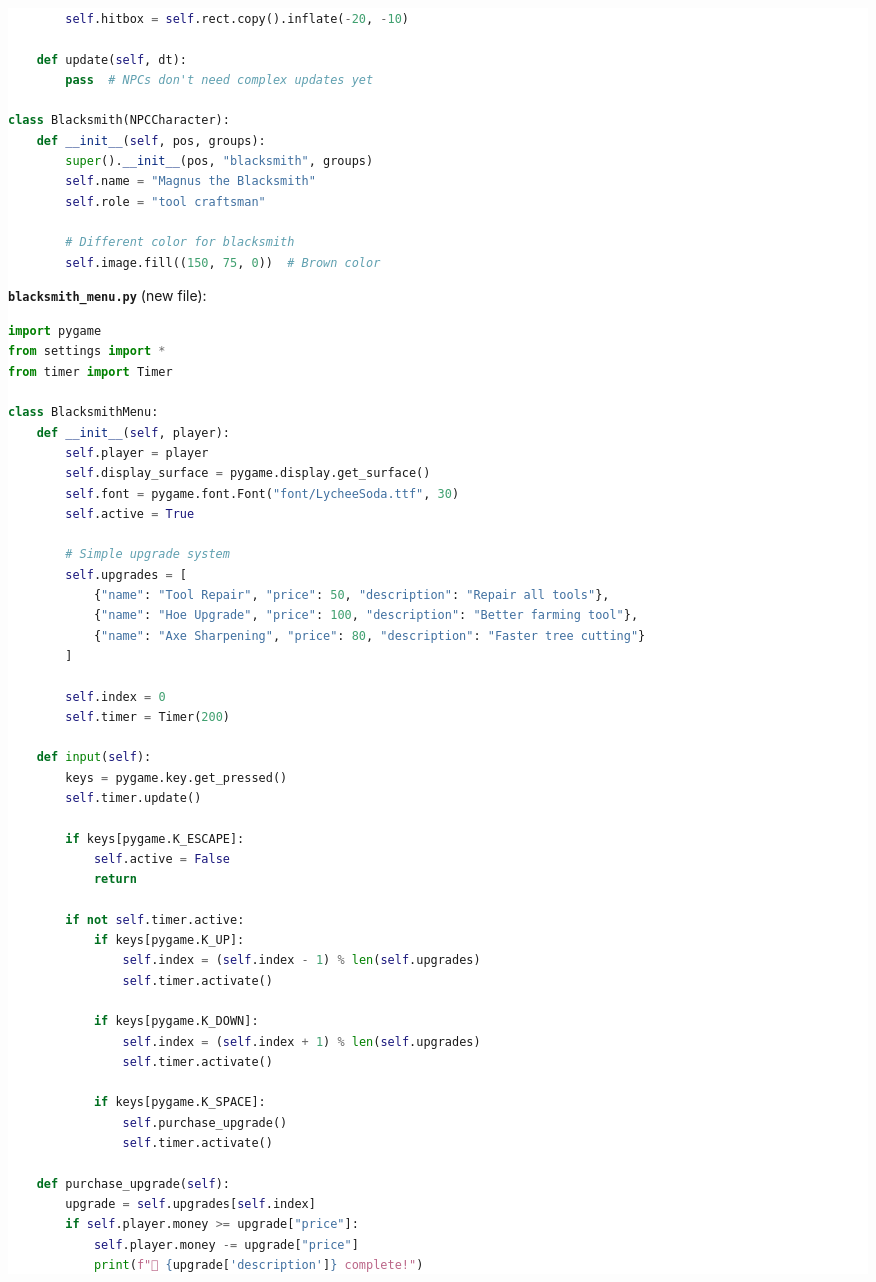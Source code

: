 ```python
        self.hitbox = self.rect.copy().inflate(-20, -10)
    
    def update(self, dt):
        pass  # NPCs don't need complex updates yet

class Blacksmith(NPCCharacter):
    def __init__(self, pos, groups):
        super().__init__(pos, "blacksmith", groups)
        self.name = "Magnus the Blacksmith"
        self.role = "tool craftsman"
        
        # Different color for blacksmith
        self.image.fill((150, 75, 0))  # Brown color
```

**`blacksmith_menu.py`** (new file):
```python
import pygame
from settings import *
from timer import Timer

class BlacksmithMenu:
    def __init__(self, player):
        self.player = player
        self.display_surface = pygame.display.get_surface()
        self.font = pygame.font.Font("font/LycheeSoda.ttf", 30)
        self.active = True
        
        # Simple upgrade system
        self.upgrades = [
            {"name": "Tool Repair", "price": 50, "description": "Repair all tools"},
            {"name": "Hoe Upgrade", "price": 100, "description": "Better farming tool"},
            {"name": "Axe Sharpening", "price": 80, "description": "Faster tree cutting"}
        ]
        
        self.index = 0
        self.timer = Timer(200)
    
    def input(self):
        keys = pygame.key.get_pressed()
        self.timer.update()
        
        if keys[pygame.K_ESCAPE]:
            self.active = False
            return
        
        if not self.timer.active:
            if keys[pygame.K_UP]:
                self.index = (self.index - 1) % len(self.upgrades)
                self.timer.activate()
            
            if keys[pygame.K_DOWN]:
                self.index = (self.index + 1) % len(self.upgrades)
                self.timer.activate()
            
            if keys[pygame.K_SPACE]:
                self.purchase_upgrade()
                self.timer.activate()
    
    def purchase_upgrade(self):
        upgrade = self.upgrades[self.index]
        if self.player.money >= upgrade["price"]:
            self.player.money -= upgrade["price"]
            print(f"🔨 {upgrade['description']} complete!")
```